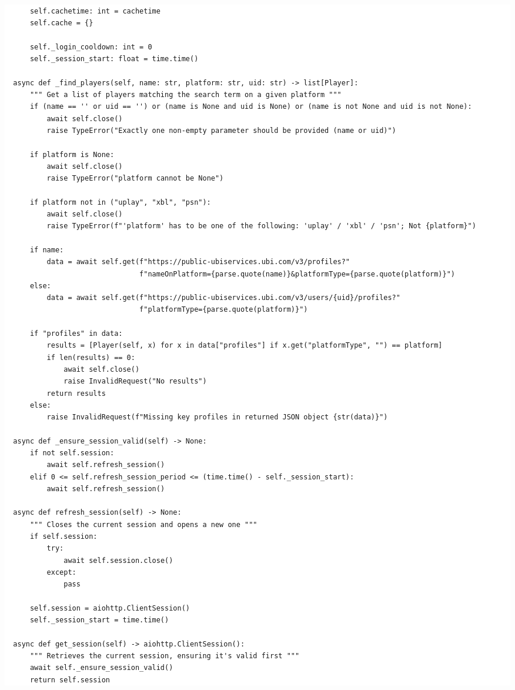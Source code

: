           self.cachetime: int = cachetime
          self.cache = {}
  
          self._login_cooldown: int = 0
          self._session_start: float = time.time()
  
      async def _find_players(self, name: str, platform: str, uid: str) -> list[Player]:
          """ Get a list of players matching the search term on a given platform """
          if (name == '' or uid == '') or (name is None and uid is None) or (name is not None and uid is not None):
              await self.close()
              raise TypeError("Exactly one non-empty parameter should be provided (name or uid)")
  
          if platform is None:
              await self.close()
              raise TypeError("platform cannot be None")
  
          if platform not in ("uplay", "xbl", "psn"):
              await self.close()
              raise TypeError(f"'platform' has to be one of the following: 'uplay' / 'xbl' / 'psn'; Not {platform}")
  
          if name:
              data = await self.get(f"https://public-ubiservices.ubi.com/v3/profiles?"
                                    f"nameOnPlatform={parse.quote(name)}&platformType={parse.quote(platform)}")
          else:
              data = await self.get(f"https://public-ubiservices.ubi.com/v3/users/{uid}/profiles?"
                                    f"platformType={parse.quote(platform)}")
  
          if "profiles" in data:
              results = [Player(self, x) for x in data["profiles"] if x.get("platformType", "") == platform]
              if len(results) == 0:
                  await self.close()
                  raise InvalidRequest("No results")
              return results
          else:
              raise InvalidRequest(f"Missing key profiles in returned JSON object {str(data)}")
  
      async def _ensure_session_valid(self) -> None:
          if not self.session:
              await self.refresh_session()
          elif 0 <= self.refresh_session_period <= (time.time() - self._session_start):
              await self.refresh_session()
  
      async def refresh_session(self) -> None:
          """ Closes the current session and opens a new one """
          if self.session:
              try:
                  await self.session.close()
              except:
                  pass
  
          self.session = aiohttp.ClientSession()
          self._session_start = time.time()
  
      async def get_session(self) -> aiohttp.ClientSession():
          """ Retrieves the current session, ensuring it's valid first """
          await self._ensure_session_valid()
          return self.session
  